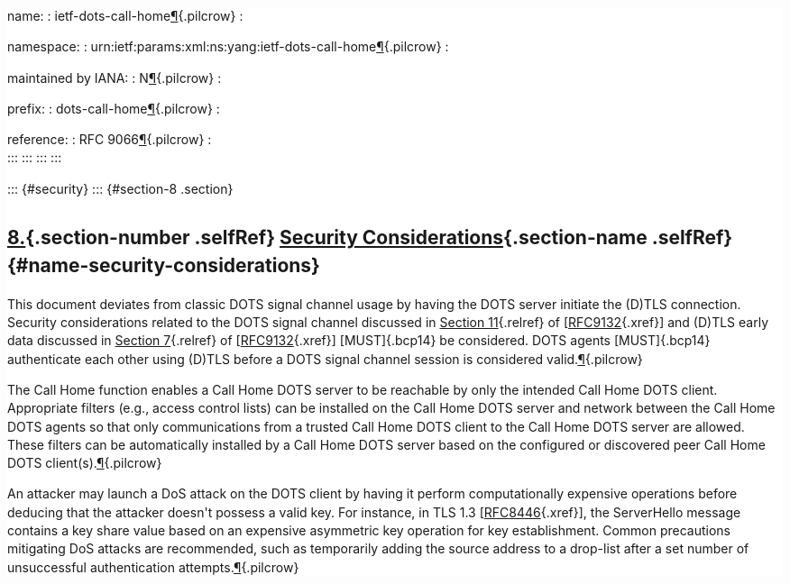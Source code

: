 name:
:   ietf-dots-call-home[¶](#section-7.3-4.2){.pilcrow}
:   

namespace:
:   urn:ietf:params:xml:ns:yang:ietf-dots-call-home[¶](#section-7.3-4.4){.pilcrow}
:   

maintained by IANA:
:   N[¶](#section-7.3-4.6){.pilcrow}
:   

prefix:
:   dots-call-home[¶](#section-7.3-4.8){.pilcrow}
:   

reference:
:   RFC 9066[¶](#section-7.3-4.10){.pilcrow}
:   
:::
:::
:::
:::

::: {#security}
::: {#section-8 .section}
## [8.](#section-8){.section-number .selfRef} [Security Considerations](#name-security-considerations){.section-name .selfRef} {#name-security-considerations}

This document deviates from classic DOTS signal channel usage by having
the DOTS server initiate the (D)TLS connection. Security considerations
related to the DOTS signal channel discussed in [Section
11](https://www.rfc-editor.org/rfc/rfc9132#section-11){.relref} of
\[[RFC9132](#RFC9132){.xref}\] and (D)TLS early data discussed in
[Section 7](https://www.rfc-editor.org/rfc/rfc9132#section-7){.relref}
of \[[RFC9132](#RFC9132){.xref}\] [MUST]{.bcp14} be considered. DOTS
agents [MUST]{.bcp14} authenticate each other using (D)TLS before a DOTS
signal channel session is considered valid.[¶](#section-8-1){.pilcrow}

The Call Home function enables a Call Home DOTS server to be reachable
by only the intended Call Home DOTS client. Appropriate filters (e.g.,
access control lists) can be installed on the Call Home DOTS server and
network between the Call Home DOTS agents so that only communications
from a trusted Call Home DOTS client to the Call Home DOTS server are
allowed. These filters can be automatically installed by a Call Home
DOTS server based on the configured or discovered peer Call Home DOTS
client(s).[¶](#section-8-2){.pilcrow}

An attacker may launch a DoS attack on the DOTS client by having it
perform computationally expensive operations before deducing that the
attacker doesn\'t possess a valid key. For instance, in TLS 1.3
\[[RFC8446](#RFC8446){.xref}\], the ServerHello message contains a key
share value based on an expensive asymmetric key operation for key
establishment. Common precautions mitigating DoS attacks are
recommended, such as temporarily adding the source address to a
drop-list after a set number of unsuccessful authentication
attempts.[¶](#section-8-3){.pilcrow}
